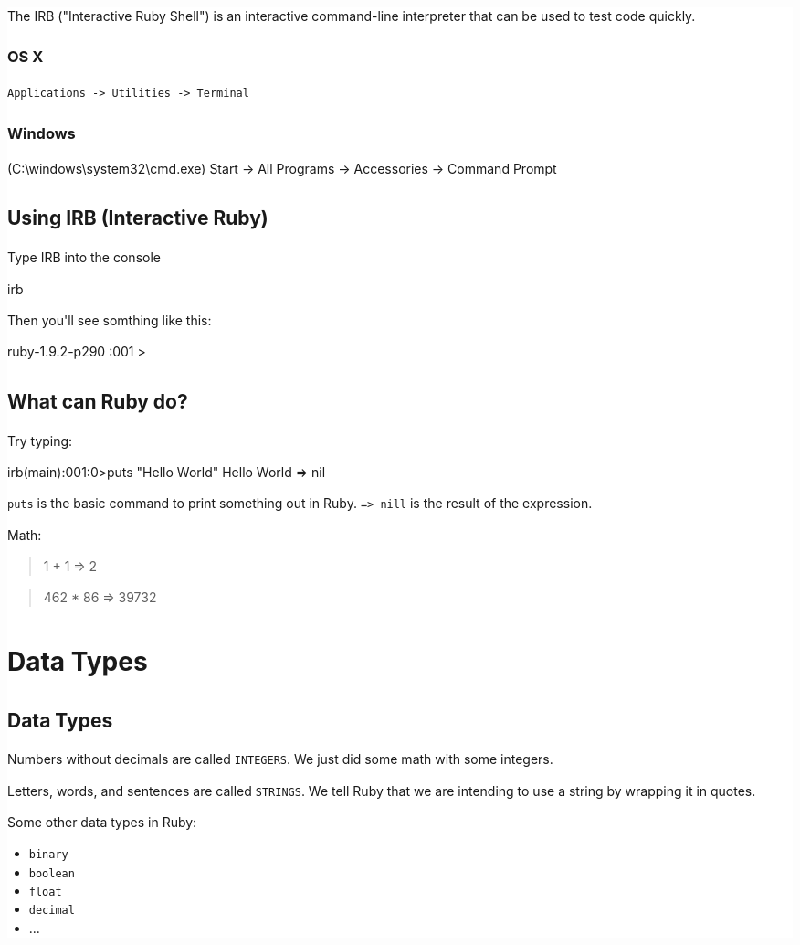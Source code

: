 The IRB ("Interactive Ruby Shell") is an interactive command-line interpreter that can be used to test code quickly.

### OS X

    Applications -> Utilities -> Terminal

### Windows

(C:\\windows\\system32\\cmd.exe)
    Start -> All Programs -> Accessories -> Command Prompt

Using IRB (Interactive Ruby)
----------------------------

Type IRB into the console

irb

Then you'll see somthing like this:

ruby-1.9.2-p290 :001 >

What can Ruby do?
-----------------

Try typing:

irb(main):001:0>puts "Hello World"
      Hello World
      => nil

`puts` is the basic command to print something out in Ruby.
`=> nill` is the result of the expression.

Math:

> 1 + 1
=> 2

> 462 * 86
=> 39732

Data Types
==========

Data Types
----------

Numbers without decimals are called `INTEGERS`. We just did some math with some integers.

Letters, words, and sentences are called `STRINGS`. We tell Ruby that we are intending to use a string by wrapping it in quotes.

Some other data types in Ruby:

-   `binary`
-   `boolean`
-   `float`
-   `decimal`
-   ...
